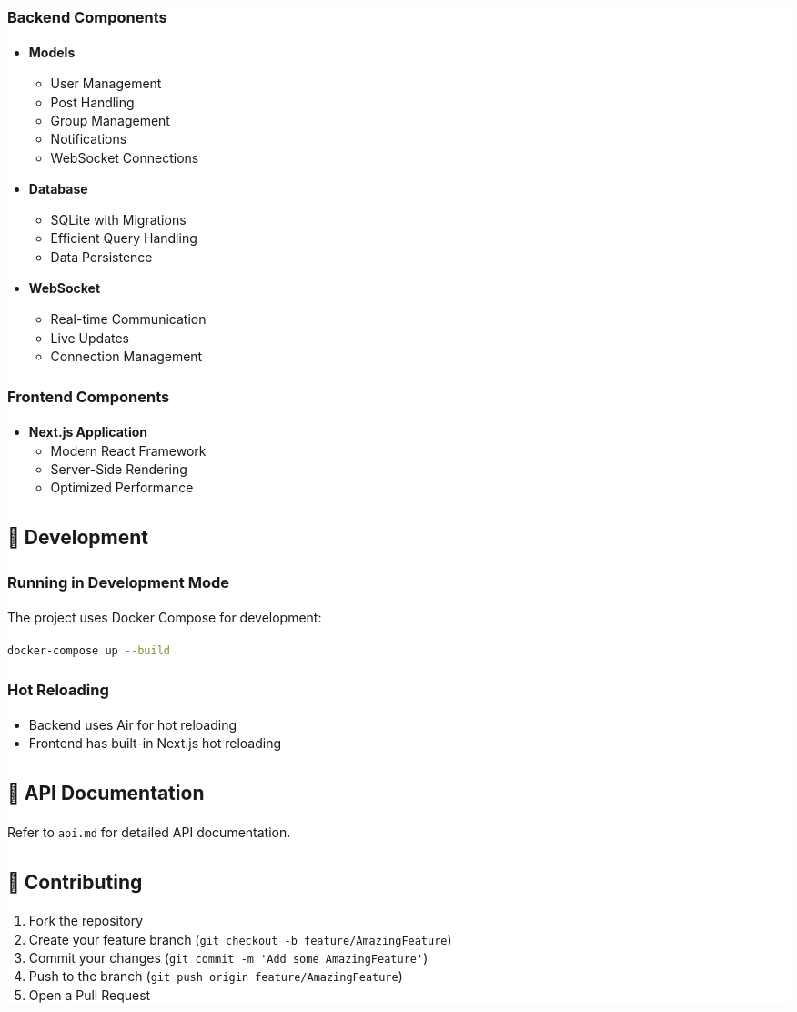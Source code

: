 ### Backend Components

- **Models**
  - User Management
  - Post Handling
  - Group Management
  - Notifications
  - WebSocket Connections

- **Database**
  - SQLite with Migrations
  - Efficient Query Handling
  - Data Persistence

- **WebSocket**
  - Real-time Communication
  - Live Updates
  - Connection Management

### Frontend Components

- **Next.js Application**
  - Modern React Framework
  - Server-Side Rendering
  - Optimized Performance

## 🔧 Development

### Running in Development Mode

The project uses Docker Compose for development:
```bash
docker-compose up --build
```

### Hot Reloading

- Backend uses Air for hot reloading
- Frontend has built-in Next.js hot reloading

## 📝 API Documentation

Refer to `api.md` for detailed API documentation.

## 🤝 Contributing

1. Fork the repository
2. Create your feature branch (`git checkout -b feature/AmazingFeature`)
3. Commit your changes (`git commit -m 'Add some AmazingFeature'`)
4. Push to the branch (`git push origin feature/AmazingFeature`)
5. Open a Pull Request
